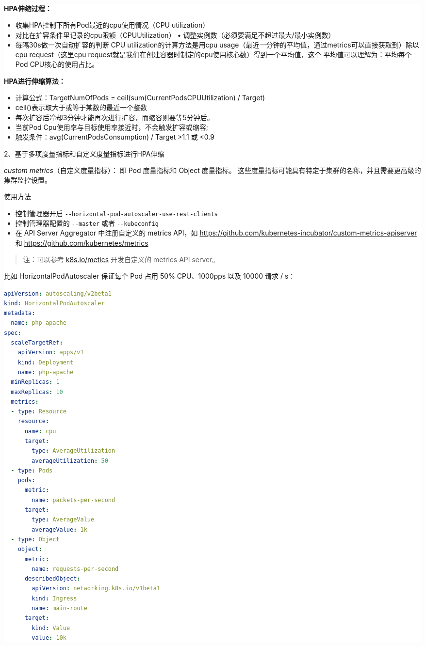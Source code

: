 

**HPA伸缩过程：**

- 收集HPA控制下所有Pod最近的cpu使用情况（CPU utilization）
- 对比在扩容条件里记录的cpu限额（CPUUtilization） • 调整实例数（必须要满足不超过最大/最小实例数）
- 每隔30s做一次自动扩容的判断 CPU utilization的计算方法是用cpu usage（最近一分钟的平均值，通过metrics可以直接获取到）除以 cpu request（这里cpu request就是我们在创建容器时制定的cpu使用核心数）得到一个平均值，这个 平均值可以理解为：平均每个Pod CPU核心的使用占比。

**HPA进行伸缩算法：**

- 计算公式：TargetNumOfPods = ceil(sum(CurrentPodsCPUUtilization) / Target)
- ceil()表示取大于或等于某数的最近一个整数
- 每次扩容后冷却3分钟才能再次进行扩容，而缩容则要等5分钟后。
- 当前Pod Cpu使用率与目标使用率接近时，不会触发扩容或缩容;
- 触发条件：avg(CurrentPodsConsumption) / Target >1.1 或 <0.9

 2、基于多项度量指标和自定义度量指标进行HPA伸缩

*custom metrics*（自定义度量指标）： 即 Pod 度量指标和 Object 度量指标。 这些度量指标可能具有特定于集群的名称，并且需要更高级的集群监控设置。

使用方法

- 控制管理器开启 `--horizontal-pod-autoscaler-use-rest-clients`
- 控制管理器配置的 `--master` 或者 `--kubeconfig`
- 在 API Server Aggregator 中注册自定义的 metrics API，如 https://github.com/kubernetes-incubator/custom-metrics-apiserver 和 https://github.com/kubernetes/metrics

> 注：可以参考 [k8s.io/metics](https://github.com/kubernetes/metrics) 开发自定义的 metrics API server。

比如 HorizontalPodAutoscaler 保证每个 Pod 占用 50% CPU、1000pps 以及 10000 请求 / s：

```yml
apiVersion: autoscaling/v2beta1
kind: HorizontalPodAutoscaler
metadata:
  name: php-apache
spec:
  scaleTargetRef:
    apiVersion: apps/v1
    kind: Deployment
    name: php-apache
  minReplicas: 1
  maxReplicas: 10
  metrics:
  - type: Resource
    resource:
      name: cpu
      target:
        type: AverageUtilization
        averageUtilization: 50
  - type: Pods
    pods:
      metric:
        name: packets-per-second
      target:
        type: AverageValue
        averageValue: 1k
  - type: Object
    object:
      metric:
        name: requests-per-second
      describedObject:
        apiVersion: networking.k8s.io/v1beta1
        kind: Ingress
        name: main-route
      target:
        kind: Value
        value: 10k
```